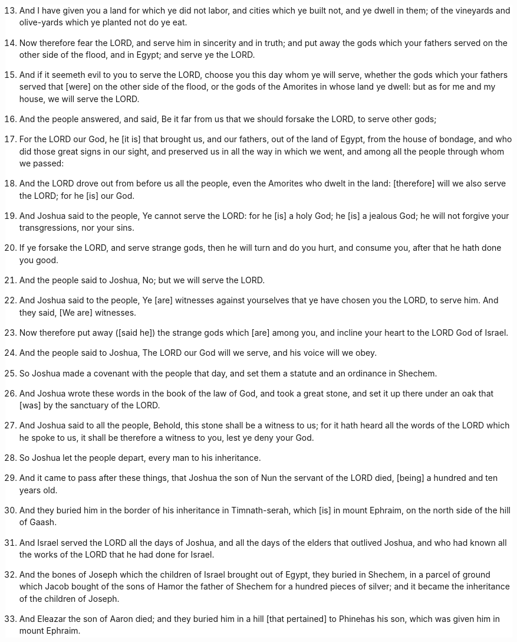 13. And I have given you a land for which ye did not labor, and cities which ye built not, and ye dwell in them; of the vineyards and olive-yards which ye planted not do ye eat.

14. Now therefore fear the LORD, and serve him in sincerity and in truth; and put away the gods which your fathers served on the other side of the flood, and in Egypt; and serve ye the LORD.

15. And if it seemeth evil to you to serve the LORD, choose you this day whom ye will serve, whether the gods which your fathers served that [were] on the other side of the flood, or the gods of the Amorites in whose land ye dwell: but as for me and my house, we will serve the LORD.

16. And the people answered, and said, Be it far from us that we should forsake the LORD, to serve other gods;

17. For the LORD our God, he [it is] that brought us, and our fathers, out of the land of Egypt, from the house of bondage, and who did those great signs in our sight, and preserved us in all the way in which we went, and among all the people through whom we passed:

18. And the LORD drove out from before us all the people, even the Amorites who dwelt in the land: [therefore] will we also serve the LORD; for he [is] our God.

19. And Joshua said to the people, Ye cannot serve the LORD: for he [is] a holy God; he [is] a jealous God; he will not forgive your transgressions, nor your sins.

20. If ye forsake the LORD, and serve strange gods, then he will turn and do you hurt, and consume you, after that he hath done you good.

21. And the people said to Joshua, No; but we will serve the LORD.

22. And Joshua said to the people, Ye [are] witnesses against yourselves that ye have chosen you the LORD, to serve him. And they said, [We are] witnesses.

23. Now therefore put away ([said he]) the strange gods which [are] among you, and incline your heart to the LORD God of Israel.

24. And the people said to Joshua, The LORD our God will we serve, and his voice will we obey.

25. So Joshua made a covenant with the people that day, and set them a statute and an ordinance in Shechem.

26. And Joshua wrote these words in the book of the law of God, and took a great stone, and set it up there under an oak that [was] by the sanctuary of the LORD.

27. And Joshua said to all the people, Behold, this stone shall be a witness to us; for it hath heard all the words of the LORD which he spoke to us, it shall be therefore a witness to you, lest ye deny your God.

28. So Joshua let the people depart, every man to his inheritance.

29. And it came to pass after these things, that Joshua the son of Nun the servant of the LORD died, [being] a hundred and ten years old.

30. And they buried him in the border of his inheritance in Timnath-serah, which [is] in mount Ephraim, on the north side of the hill of Gaash.

31. And Israel served the LORD all the days of Joshua, and all the days of the elders that outlived Joshua, and who had known all the works of the LORD that he had done for Israel.

32. And the bones of Joseph which the children of Israel brought out of Egypt, they buried in Shechem, in a parcel of ground which Jacob bought of the sons of Hamor the father of Shechem for a hundred pieces of silver; and it became the inheritance of the children of Joseph.

33. And Eleazar the son of Aaron died; and they buried him in a hill [that pertained] to Phinehas his son, which was given him in mount Ephraim.